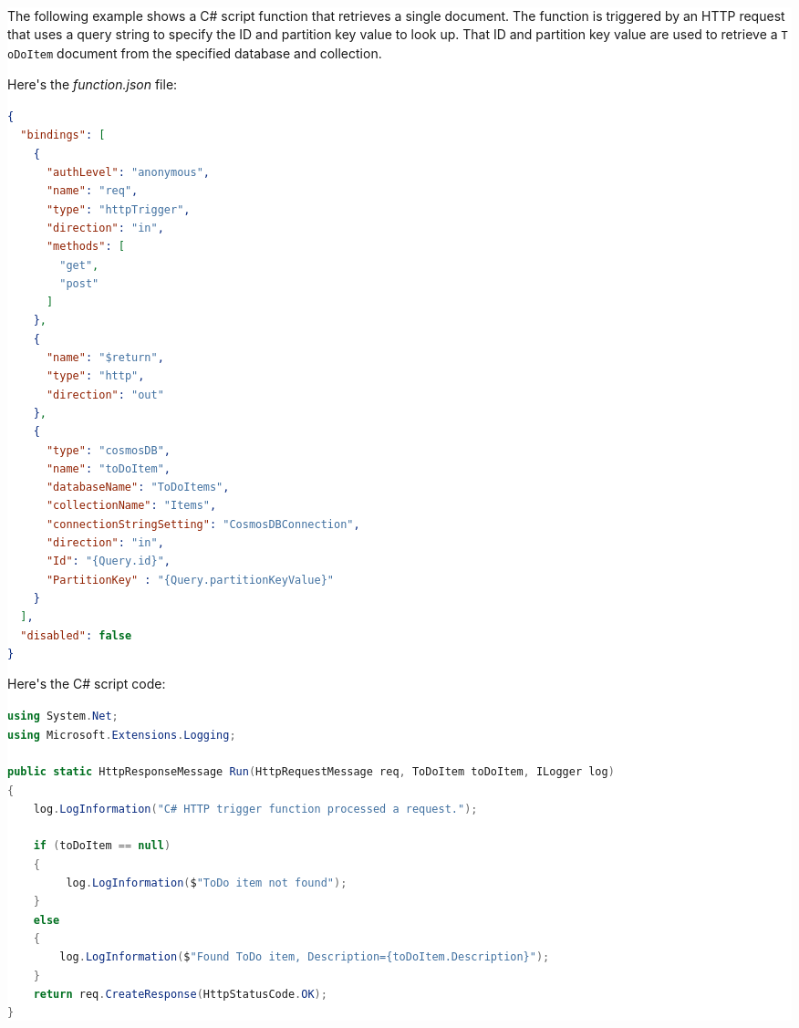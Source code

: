 The following example shows a C# script function that retrieves a single document. The function is triggered by an HTTP request that uses a query string to specify the ID and partition key value to look up. That ID and partition key value are used to retrieve a `ToDoItem` document from the specified database and collection.

Here's the *function.json* file:

```json
{
  "bindings": [
    {
      "authLevel": "anonymous",
      "name": "req",
      "type": "httpTrigger",
      "direction": "in",
      "methods": [
        "get",
        "post"
      ]
    },
    {
      "name": "$return",
      "type": "http",
      "direction": "out"
    },
    {
      "type": "cosmosDB",
      "name": "toDoItem",
      "databaseName": "ToDoItems",
      "collectionName": "Items",
      "connectionStringSetting": "CosmosDBConnection",
      "direction": "in",
      "Id": "{Query.id}",
      "PartitionKey" : "{Query.partitionKeyValue}"
    }
  ],
  "disabled": false
}
```

Here's the C# script code:

```cs
using System.Net;
using Microsoft.Extensions.Logging;

public static HttpResponseMessage Run(HttpRequestMessage req, ToDoItem toDoItem, ILogger log)
{
    log.LogInformation("C# HTTP trigger function processed a request.");

    if (toDoItem == null)
    {
         log.LogInformation($"ToDo item not found");
    }
    else
    {
        log.LogInformation($"Found ToDo item, Description={toDoItem.Description}");
    }
    return req.CreateResponse(HttpStatusCode.OK);
}
```
